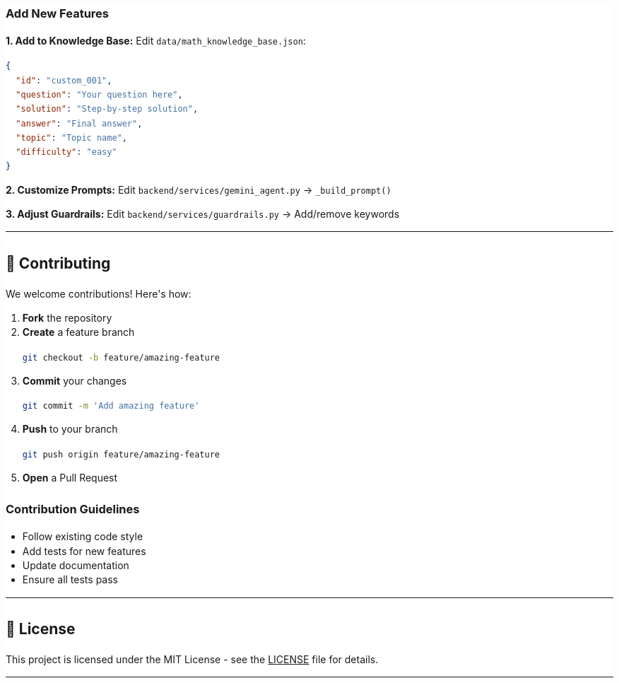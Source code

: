 ### Add New Features

**1. Add to Knowledge Base:**
Edit `data/math_knowledge_base.json`:

```json
{
  "id": "custom_001",
  "question": "Your question here",
  "solution": "Step-by-step solution",
  "answer": "Final answer",
  "topic": "Topic name",
  "difficulty": "easy"
}
```

**2. Customize Prompts:**
Edit `backend/services/gemini_agent.py` → `_build_prompt()`

**3. Adjust Guardrails:**
Edit `backend/services/guardrails.py` → Add/remove keywords

---

## 🤝 Contributing

We welcome contributions! Here's how:

1. **Fork** the repository
2. **Create** a feature branch
   ```bash
   git checkout -b feature/amazing-feature
   ```
3. **Commit** your changes
   ```bash
   git commit -m 'Add amazing feature'
   ```
4. **Push** to your branch
   ```bash
   git push origin feature/amazing-feature
   ```
5. **Open** a Pull Request

### Contribution Guidelines

- Follow existing code style
- Add tests for new features
- Update documentation
- Ensure all tests pass

---

## 📄 License

This project is licensed under the MIT License - see the [LICENSE](LICENSE) file for details.

---